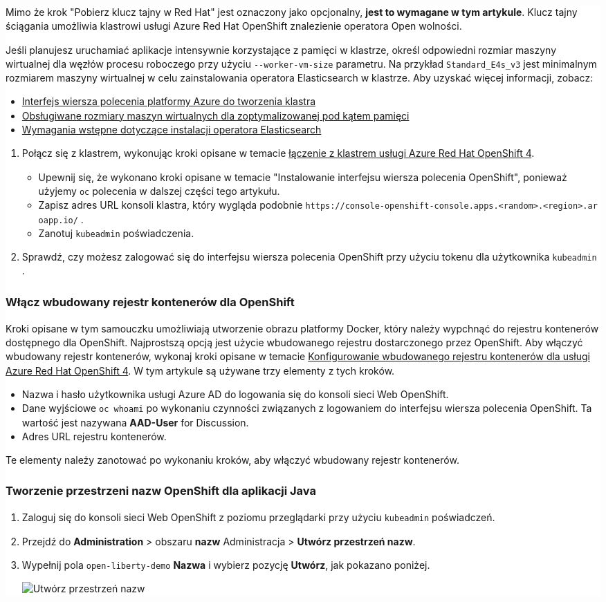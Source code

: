    Mimo że krok "Pobierz klucz tajny w Red Hat" jest oznaczony jako opcjonalny, **jest to wymagane w tym artykule**.  Klucz tajny ściągania umożliwia klastrowi usługi Azure Red Hat OpenShift znalezienie operatora Open wolności.

   Jeśli planujesz uruchamiać aplikacje intensywnie korzystające z pamięci w klastrze, określ odpowiedni rozmiar maszyny wirtualnej dla węzłów procesu roboczego przy użyciu `--worker-vm-size` parametru. Na przykład `Standard_E4s_v3` jest minimalnym rozmiarem maszyny wirtualnej w celu zainstalowania operatora Elasticsearch w klastrze. Aby uzyskać więcej informacji, zobacz:

   * [Interfejs wiersza polecenia platformy Azure do tworzenia klastra](/cli/azure/aro?preserve-view=true&view=azure-cli-latest#az-aro-create)
   * [Obsługiwane rozmiary maszyn wirtualnych dla zoptymalizowanej pod kątem pamięci](./support-policies-v4.md#memory-optimized)
   * [Wymagania wstępne dotyczące instalacji operatora Elasticsearch](https://docs.openshift.com/container-platform/4.3/logging/cluster-logging-deploying.html#cluster-logging-deploy-eo-cli_cluster-logging-deploying)

1. Połącz się z klastrem, wykonując kroki opisane w temacie [łączenie z klastrem usługi Azure Red Hat OpenShift 4](./tutorial-connect-cluster.md).
   * Upewnij się, że wykonano kroki opisane w temacie "Instalowanie interfejsu wiersza polecenia OpenShift", ponieważ użyjemy `oc` polecenia w dalszej części tego artykułu.
   * Zapisz adres URL konsoli klastra, który wygląda podobnie `https://console-openshift-console.apps.<random>.<region>.aroapp.io/` .
   * Zanotuj `kubeadmin` poświadczenia.

1. Sprawdź, czy możesz zalogować się do interfejsu wiersza polecenia OpenShift przy użyciu tokenu dla użytkownika `kubeadmin` .

### <a name="enable-the-built-in-container-registry-for-openshift"></a>Włącz wbudowany rejestr kontenerów dla OpenShift

Kroki opisane w tym samouczku umożliwiają utworzenie obrazu platformy Docker, który należy wypchnąć do rejestru kontenerów dostępnego dla OpenShift. Najprostszą opcją jest użycie wbudowanego rejestru dostarczonego przez OpenShift. Aby włączyć wbudowany rejestr kontenerów, wykonaj kroki opisane w temacie [Konfigurowanie wbudowanego rejestru kontenerów dla usługi Azure Red Hat OpenShift 4](built-in-container-registry.md). W tym artykule są używane trzy elementy z tych kroków.

* Nazwa i hasło użytkownika usługi Azure AD do logowania się do konsoli sieci Web OpenShift.
* Dane wyjściowe `oc whoami` po wykonaniu czynności związanych z logowaniem do interfejsu wiersza polecenia OpenShift.  Ta wartość jest nazywana **AAD-User** for Discussion.
* Adres URL rejestru kontenerów.

Te elementy należy zanotować po wykonaniu kroków, aby włączyć wbudowany rejestr kontenerów.

### <a name="create-an-openshift-namespace-for-the-java-app"></a>Tworzenie przestrzeni nazw OpenShift dla aplikacji Java

1. Zaloguj się do konsoli sieci Web OpenShift z poziomu przeglądarki przy użyciu `kubeadmin` poświadczeń.
2. Przejdź do **Administration**  >  obszaru **nazw** Administracja  >  **Utwórz przestrzeń nazw**.
3. Wypełnij pola `open-liberty-demo` **Nazwa** i wybierz pozycję **Utwórz**, jak pokazano poniżej.

   ![Utwórz przestrzeń nazw](./media/howto-deploy-java-liberty-app/create-namespace.png)
